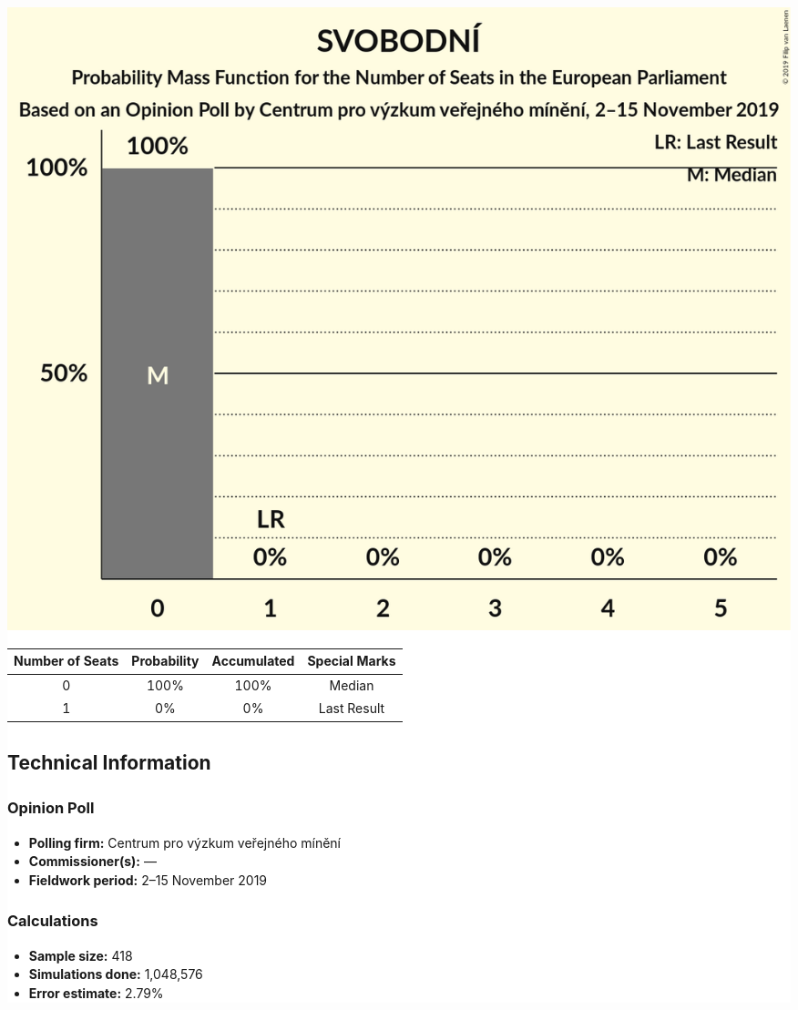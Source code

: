 ![Graph with seats probability mass function not yet produced](2019-11-15-Centrumprovýzkumveřejnéhomínění-coalitions-seats-pmf-svobodní.png "Seats Probability Mass Function")

| Number of Seats | Probability | Accumulated | Special Marks |
|:---------------:|:-----------:|:-----------:|:-------------:|
| 0 | 100% | 100% | Median |
| 1 | 0% | 0% | Last Result |


## Technical Information

### Opinion Poll

+ **Polling firm:** Centrum pro výzkum veřejného mínění
+ **Commissioner(s):** —
+ **Fieldwork period:** 2–15 November 2019

### Calculations

+ **Sample size:** 418
+ **Simulations done:** 1,048,576
+ **Error estimate:** 2.79%

